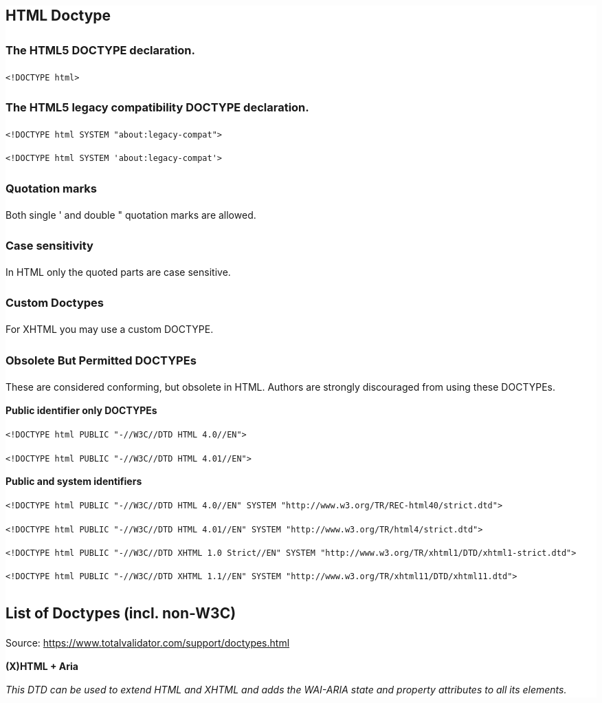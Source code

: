 ## HTML Doctype
### The HTML5 DOCTYPE declaration.
`<!DOCTYPE html>`


### The HTML5 legacy compatibility DOCTYPE declaration.
`<!DOCTYPE html SYSTEM "about:legacy-compat">`

`<!DOCTYPE html SYSTEM 'about:legacy-compat'>`

### Quotation marks
Both single '  and double " quotation marks are allowed.

### Case sensitivity
In HTML only the quoted parts are case sensitive. 


### Custom Doctypes
For XHTML you may use a custom DOCTYPE.


### Obsolete But Permitted DOCTYPEs
These are considered conforming, but obsolete in HTML.
Authors are strongly discouraged from using these DOCTYPEs.

**Public identifier only DOCTYPEs**

`<!DOCTYPE html PUBLIC "-//W3C//DTD HTML 4.0//EN">`

`<!DOCTYPE html PUBLIC "-//W3C//DTD HTML 4.01//EN">`

**Public and system identifiers**

`<!DOCTYPE html PUBLIC "-//W3C//DTD HTML 4.0//EN"
    SYSTEM "http://www.w3.org/TR/REC-html40/strict.dtd">`

`<!DOCTYPE html PUBLIC "-//W3C//DTD HTML 4.01//EN"
    SYSTEM "http://www.w3.org/TR/html4/strict.dtd">`

`<!DOCTYPE html PUBLIC "-//W3C//DTD XHTML 1.0 Strict//EN"
    SYSTEM "http://www.w3.org/TR/xhtml1/DTD/xhtml1-strict.dtd">`

`<!DOCTYPE html PUBLIC "-//W3C//DTD XHTML 1.1//EN"
    SYSTEM "http://www.w3.org/TR/xhtml11/DTD/xhtml11.dtd">`



## List of Doctypes (incl. non-W3C)
Source: https://www.totalvalidator.com/support/doctypes.html


**(X)HTML + Aria**

*This DTD can be used to extend HTML and XHTML and adds the WAI-ARIA state and property attributes to all its elements.*
